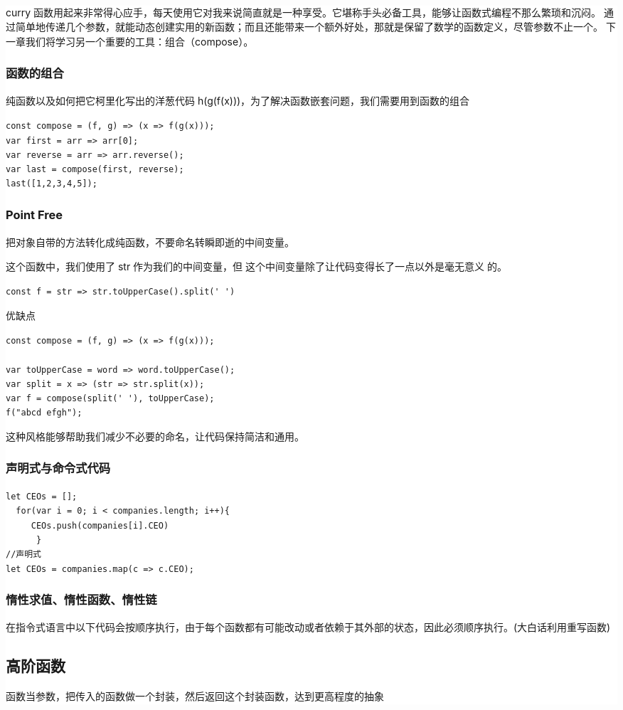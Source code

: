 curry 函数用起来非常得心应手，每天使用它对我来说简直就是一种享受。它堪称手头必备工具，能够让函数式编程不那么繁琐和沉闷。
通过简单地传递几个参数，就能动态创建实用的新函数；而且还能带来一个额外好处，那就是保留了数学的函数定义，尽管参数不止一个。 下一章我们将学习另一个重要的工具：组合（compose）。

### 函数的组合

纯函数以及如何把它柯里化写出的洋葱代码 h(g(f(x)))，为了解决函数嵌套问题，我们需要用到函数的组合

```plain
const compose = (f, g) => (x => f(g(x)));
var first = arr => arr[0];
var reverse = arr => arr.reverse();
var last = compose(first, reverse);
last([1,2,3,4,5]);
```

### Point Free

把对象自带的方法转化成纯函数，不要命名转瞬即逝的中间变量。

这个函数中，我们使用了 str 作为我们的中间变量，但 这个中间变量除了让代码变得长了一点以外是毫无意义 的。

```plain
const f = str => str.toUpperCase().split(' ')
```

优缺点

```plain
const compose = (f, g) => (x => f(g(x)));

var toUpperCase = word => word.toUpperCase();
var split = x => (str => str.split(x));
var f = compose(split(' '), toUpperCase);
f("abcd efgh");
```

这种风格能够帮助我们减少不必要的命名，让代码保持简洁和通用。

### 声明式与命令式代码

```plain
let CEOs = [];
  for(var i = 0; i < companies.length; i++){
     CEOs.push(companies[i].CEO)
      }
//声明式
let CEOs = companies.map(c => c.CEO);
```

### 惰性求值、惰性函数、惰性链

在指令式语言中以下代码会按顺序执行，由于每个函数都有可能改动或者依赖于其外部的状态，因此必须顺序执行。(大白话利用重写函数)

## 高阶函数

函数当参数，把传入的函数做一个封装，然后返回这个封装函数，达到更高程度的抽象
